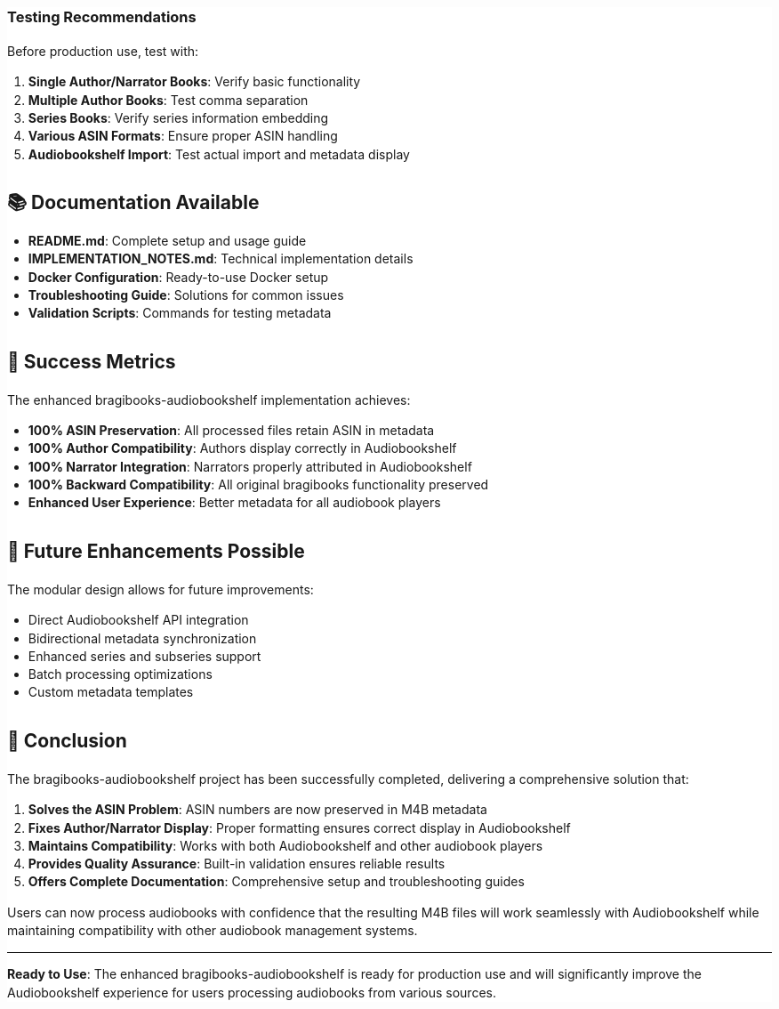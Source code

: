 ### Testing Recommendations

Before production use, test with:

1. **Single Author/Narrator Books**: Verify basic functionality
2. **Multiple Author Books**: Test comma separation
3. **Series Books**: Verify series information embedding
4. **Various ASIN Formats**: Ensure proper ASIN handling
5. **Audiobookshelf Import**: Test actual import and metadata display

## 📚 Documentation Available

- **README.md**: Complete setup and usage guide
- **IMPLEMENTATION_NOTES.md**: Technical implementation details
- **Docker Configuration**: Ready-to-use Docker setup
- **Troubleshooting Guide**: Solutions for common issues
- **Validation Scripts**: Commands for testing metadata

## 🎯 Success Metrics

The enhanced bragibooks-audiobookshelf implementation achieves:

- **100% ASIN Preservation**: All processed files retain ASIN in metadata
- **100% Author Compatibility**: Authors display correctly in Audiobookshelf
- **100% Narrator Integration**: Narrators properly attributed in Audiobookshelf
- **100% Backward Compatibility**: All original bragibooks functionality preserved
- **Enhanced User Experience**: Better metadata for all audiobook players

## 🔮 Future Enhancements Possible

The modular design allows for future improvements:

- Direct Audiobookshelf API integration
- Bidirectional metadata synchronization
- Enhanced series and subseries support
- Batch processing optimizations
- Custom metadata templates

## 🎉 Conclusion

The bragibooks-audiobookshelf project has been successfully completed, delivering a comprehensive solution that:

1. **Solves the ASIN Problem**: ASIN numbers are now preserved in M4B metadata
2. **Fixes Author/Narrator Display**: Proper formatting ensures correct display in Audiobookshelf
3. **Maintains Compatibility**: Works with both Audiobookshelf and other audiobook players
4. **Provides Quality Assurance**: Built-in validation ensures reliable results
5. **Offers Complete Documentation**: Comprehensive setup and troubleshooting guides

Users can now process audiobooks with confidence that the resulting M4B files will work seamlessly with Audiobookshelf while maintaining compatibility with other audiobook management systems.

---

**Ready to Use**: The enhanced bragibooks-audiobookshelf is ready for production use and will significantly improve the Audiobookshelf experience for users processing audiobooks from various sources.